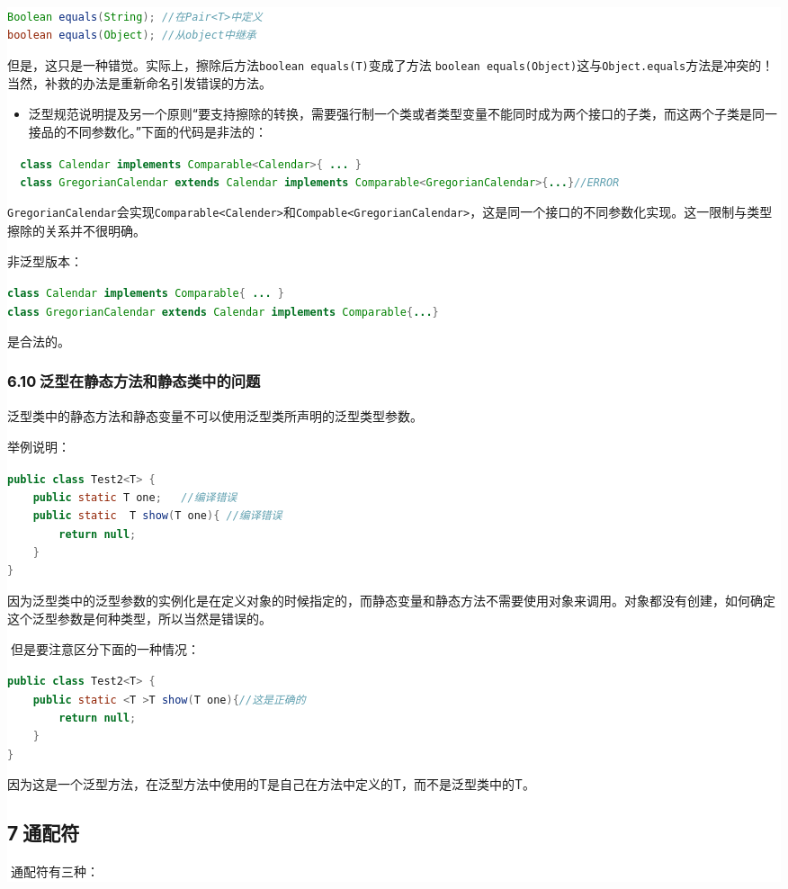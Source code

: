   ```java
  Boolean equals(String); //在Pair<T>中定义
  boolean equals(Object); //从object中继承
  ```

​		但是，这只是一种错觉。实际上，擦除后方法`boolean equals(T)`变成了方法 `boolean equals(Object)`这与`Object.equals`方法是冲突的！当然，补救的办法是重新命名引发错误的方法。

* 泛型规范说明提及另一个原则“要支持擦除的转换，需要强行制一个类或者类型变量不能同时成为两个接口的子类，而这两个子类是同一接品的不同参数化。”下面的代码是非法的：
```java
  class Calendar implements Comparable<Calendar>{ ... }
  class GregorianCalendar extends Calendar implements Comparable<GregorianCalendar>{...}//ERROR  
```

​		`GregorianCalendar`会实现`Comparable<Calender>`和`Compable<GregorianCalendar>`，这是同一个接口的不同参数化实现。这一限制与类型擦除的关系并不很明确。

非泛型版本：

```java
class Calendar implements Comparable{ ... }
class GregorianCalendar extends Calendar implements Comparable{...} 
```

是合法的。

### 6.10 泛型在静态方法和静态类中的问题

​		泛型类中的静态方法和静态变量不可以使用泛型类所声明的泛型类型参数。

举例说明：

```java
public class Test2<T> {
    public static T one;   //编译错误    
    public static  T show(T one){ //编译错误    
        return null;
    }
}  
```

​		因为泛型类中的泛型参数的实例化是在定义对象的时候指定的，而静态变量和静态方法不需要使用对象来调用。对象都没有创建，如何确定这个泛型参数是何种类型，所以当然是错误的。

​		但是要注意区分下面的一种情况：

```java
public class Test2<T> {
    public static <T >T show(T one){//这是正确的    
        return null;
    }
}  
```

​		因为这是一个泛型方法，在泛型方法中使用的T是自己在方法中定义的T，而不是泛型类中的T。

## 7 通配符

​	通配符有三种：
